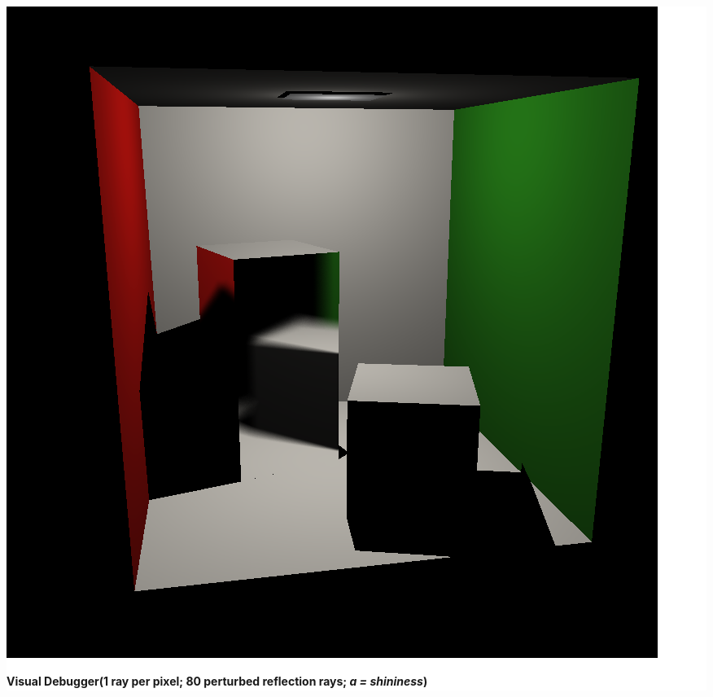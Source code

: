 ![image](./report_images/Denis/GlossyReflectionsRender4.png)

**Visual Debugger(1 ray per pixel; 80 perturbed reflection rays; ***a = shininess***)**
